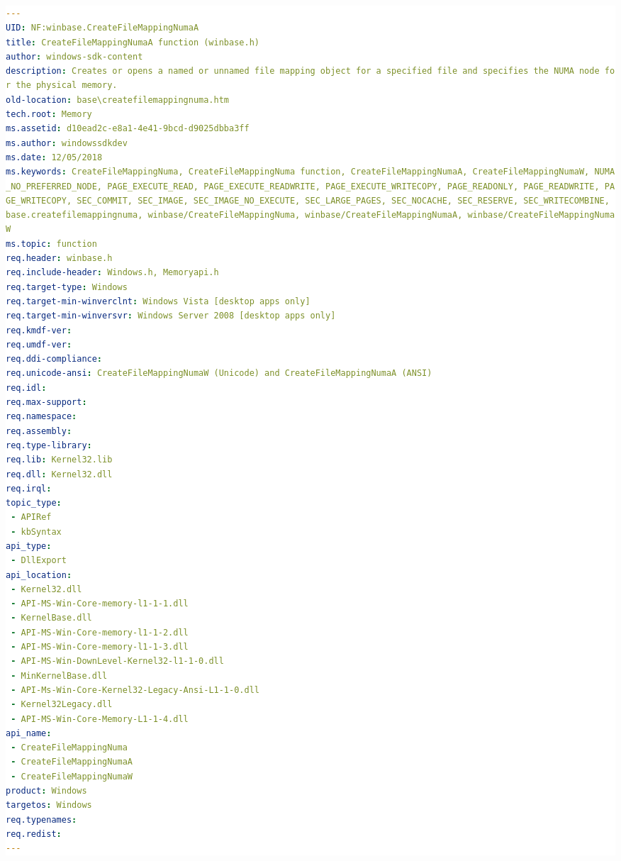```yaml
---
UID: NF:winbase.CreateFileMappingNumaA
title: CreateFileMappingNumaA function (winbase.h)
author: windows-sdk-content
description: Creates or opens a named or unnamed file mapping object for a specified file and specifies the NUMA node for the physical memory.
old-location: base\createfilemappingnuma.htm
tech.root: Memory
ms.assetid: d10ead2c-e8a1-4e41-9bcd-d9025dbba3ff
ms.author: windowssdkdev
ms.date: 12/05/2018
ms.keywords: CreateFileMappingNuma, CreateFileMappingNuma function, CreateFileMappingNumaA, CreateFileMappingNumaW, NUMA_NO_PREFERRED_NODE, PAGE_EXECUTE_READ, PAGE_EXECUTE_READWRITE, PAGE_EXECUTE_WRITECOPY, PAGE_READONLY, PAGE_READWRITE, PAGE_WRITECOPY, SEC_COMMIT, SEC_IMAGE, SEC_IMAGE_NO_EXECUTE, SEC_LARGE_PAGES, SEC_NOCACHE, SEC_RESERVE, SEC_WRITECOMBINE, base.createfilemappingnuma, winbase/CreateFileMappingNuma, winbase/CreateFileMappingNumaA, winbase/CreateFileMappingNumaW
ms.topic: function
req.header: winbase.h
req.include-header: Windows.h, Memoryapi.h
req.target-type: Windows
req.target-min-winverclnt: Windows Vista [desktop apps only]
req.target-min-winversvr: Windows Server 2008 [desktop apps only]
req.kmdf-ver: 
req.umdf-ver: 
req.ddi-compliance: 
req.unicode-ansi: CreateFileMappingNumaW (Unicode) and CreateFileMappingNumaA (ANSI)
req.idl: 
req.max-support: 
req.namespace: 
req.assembly: 
req.type-library: 
req.lib: Kernel32.lib
req.dll: Kernel32.dll
req.irql: 
topic_type:
 - APIRef
 - kbSyntax
api_type:
 - DllExport
api_location:
 - Kernel32.dll
 - API-MS-Win-Core-memory-l1-1-1.dll
 - KernelBase.dll
 - API-MS-Win-Core-memory-l1-1-2.dll
 - API-MS-Win-Core-memory-l1-1-3.dll
 - API-MS-Win-DownLevel-Kernel32-l1-1-0.dll
 - MinKernelBase.dll
 - API-Ms-Win-Core-Kernel32-Legacy-Ansi-L1-1-0.dll
 - Kernel32Legacy.dll
 - API-MS-Win-Core-Memory-L1-1-4.dll
api_name:
 - CreateFileMappingNuma
 - CreateFileMappingNumaA
 - CreateFileMappingNumaW
product: Windows
targetos: Windows
req.typenames: 
req.redist: 
---
```
